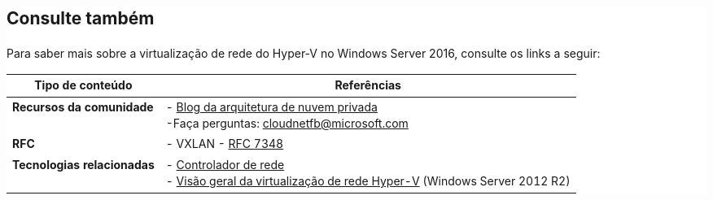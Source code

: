 ## <a name="BKMK_LINKS"></a>Consulte também  
Para saber mais sobre a virtualização de rede do Hyper-V no Windows Server 2016, consulte os links a seguir:  
  
|Tipo de conteúdo|Referências|  
|----------------|--------------|  
|**Recursos da comunidade**|-   [Blog da arquitetura de nuvem privada](https://blogs.technet.com/b/privatecloud/archive/2012/03/19/cloud-datacenter-network-architecture-in-the-windows-server-8-era.aspx)<br />-Faça perguntas: [cloudnetfb@microsoft.com](mailto:%20cloudnetfb@microsoft.com)|  
|**RFC**|-   VXLAN - [RFC 7348](https://www.rfc-editor.org/info/rfc7348)|  
|**Tecnologias relacionadas**|-   [Controlador de rede](../../../sdn/technologies/network-controller/../../../sdn/technologies/network-controller/Network-Controller.md)<br />-   [Visão geral da virtualização de rede Hyper-V](assetId:///bf1dba9d-1960-4dd2-a5e2-99466a02044b) (Windows Server 2012 R2)|  
  


